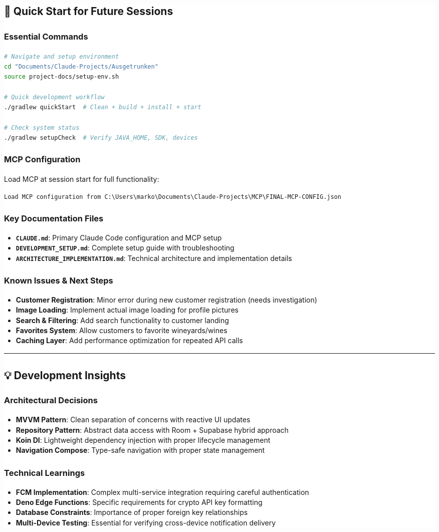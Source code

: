 
## 🔮 Quick Start for Future Sessions

### Essential Commands
```bash
# Navigate and setup environment
cd "Documents/Claude-Projects/Ausgetrunken"
source project-docs/setup-env.sh

# Quick development workflow
./gradlew quickStart  # Clean + build + install + start

# Check system status
./gradlew setupCheck  # Verify JAVA_HOME, SDK, devices
```

### MCP Configuration
Load MCP at session start for full functionality:
```
Load MCP configuration from C:\Users\marko\Documents\Claude-Projects\MCP\FINAL-MCP-CONFIG.json
```

### Key Documentation Files
- **`CLAUDE.md`**: Primary Claude Code configuration and MCP setup
- **`DEVELOPMENT_SETUP.md`**: Complete setup guide with troubleshooting
- **`ARCHITECTURE_IMPLEMENTATION.md`**: Technical architecture and implementation details

### Known Issues & Next Steps
- **Customer Registration**: Minor error during new customer registration (needs investigation)
- **Image Loading**: Implement actual image loading for profile pictures
- **Search & Filtering**: Add search functionality to customer landing
- **Favorites System**: Allow customers to favorite wineyards/wines
- **Caching Layer**: Add performance optimization for repeated API calls

---

## 💡 Development Insights

### Architectural Decisions
- **MVVM Pattern**: Clean separation of concerns with reactive UI updates
- **Repository Pattern**: Abstract data access with Room + Supabase hybrid approach
- **Koin DI**: Lightweight dependency injection with proper lifecycle management
- **Navigation Compose**: Type-safe navigation with proper state management

### Technical Learnings
- **FCM Implementation**: Complex multi-service integration requiring careful authentication
- **Deno Edge Functions**: Specific requirements for crypto API key formatting
- **Database Constraints**: Importance of proper foreign key relationships
- **Multi-Device Testing**: Essential for verifying cross-device notification delivery
